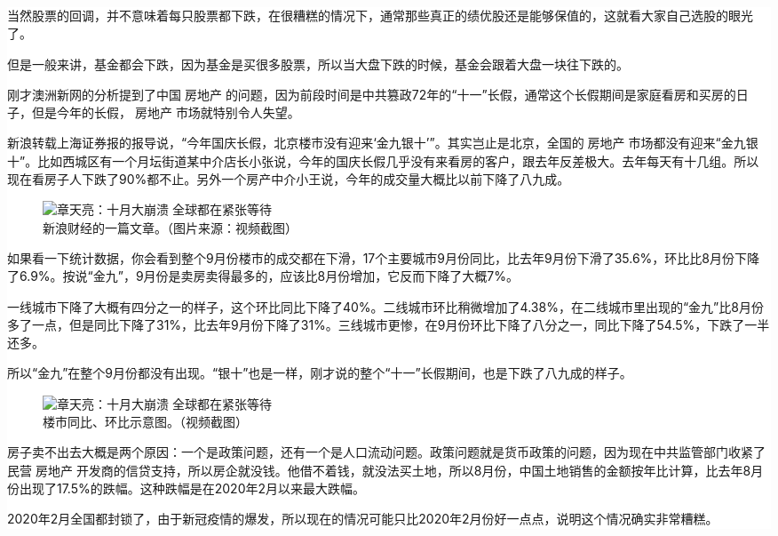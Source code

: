  </p>
 <p>
  当然股票的回调，并不意味着每只股票都下跌，在很糟糕的情况下，通常那些真正的绩优股还是能够保值的，这就看大家自己选股的眼光了。
 </p>
 <p>
  但是一般来讲，基金都会下跌，因为基金是买很多股票，所以当大盘下跌的时候，基金会跟着大盘一块往下跌的。
 </p>
 <p>
  刚才澳洲新网的分析提到了中国
  <ok href="/term/1644">
   房地产
  </ok>
  的问题，因为前段时间是中共篡政72年的“十一”长假，通常这个长假期间是家庭看房和买房的日子，但是今年的长假，
  <ok href="/term/1644">
   房地产
  </ok>
  市场就特别令人失望。
 </p>
 <p>
  新浪转载上海证券报的报导说，“今年国庆长假，北京楼市没有迎来‘金九银十’”。其实岂止是北京，全国的
  <ok href="/term/1644">
   房地产
  </ok>
  市场都没有迎来“金九银十”。比如西城区有一个月坛街道某中介店长小张说，今年的国庆长假几乎没有来看房的客户，跟去年反差极大。去年每天有十几组。所以现在看房子人下跌了90%都不止。另外一个房产中介小王说，今年的成交量大概比以前下降了八九成。
 </p>
 <figure class="OImage__StyledFigure-sc-1lfley0-0 hHSfVg">
  <img alt="章天亮：十月大崩溃 全球都在紧张等待" src="https://img.soundofhope.org/2021-10/1633977154808.png"/>
  <br/><figcaption>
   新浪财经的一篇文章。（图片来源：视频截图）
  </figcaption>
 </figure>
 <p>
  如果看一下统计数据，你会看到整个9月份楼市的成交都在下滑，17个主要城市9月份同比，比去年9月份下滑了35.6%，环比比8月份下降了6.9%。按说“金九”，9月份是卖房卖得最多的，应该比8月份增加，它反而下降了大概7%。
 </p>
 <p>
  一线城市下降了大概有四分之一的样子，这个环比同比下降了40%。二线城市环比稍微增加了4.38%，在二线城市里出现的“金九”比8月份多了一点，但是同比下降了31%，比去年9月份下降了31%。三线城市更惨，在9月份环比下降了八分之一，同比下降了54.5%，下跌了一半还多。
 </p>
 <p>
  所以“金九”在整个9月份都没有出现。“银十”也是一样，刚才说的整个“十一”长假期间，也是下跌了八九成的样子。
 </p>
 <figure class="OImage__StyledFigure-sc-1lfley0-0 hHSfVg">
  <img alt="章天亮：十月大崩溃 全球都在紧张等待" src="https://img.soundofhope.org/2021-10/1633977335056.png"/>
  <br/><figcaption>
   楼市同比、环比示意图。（视频截图）
  </figcaption>
 </figure>
 <p>
  房子卖不出去大概是两个原因：一个是政策问题，还有一个是人口流动问题。政策问题就是货币政策的问题，因为现在中共监管部门收紧了民营
  <ok href="/term/1644">
   房地产
  </ok>
  开发商的信贷支持，所以房企就没钱。他借不着钱，就没法买土地，所以8月份，中国土地销售的金额按年比计算，比去年8月份出现了17.5%的跌幅。这种跌幅是在2020年2月以来最大跌幅。
 </p>
 <div class="AD_Embed__Wrap-sc-1xslmin-0 igMuqX module desktop">
  <div>
  </div>
 </div>
 <p>
  2020年2月全国都封锁了，由于新冠疫情的爆发，所以现在的情况可能只比2020年2月份好一点点，说明这个情况确实非常糟糕。